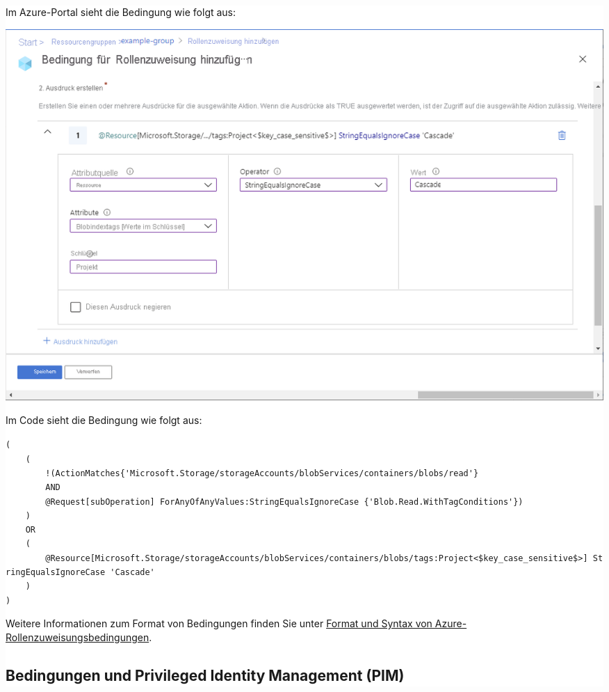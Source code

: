 Im Azure-Portal sieht die Bedingung wie folgt aus:

![Abschnitt zum Erstellen eines Ausdrucks mit Werten für Blobindextags.](./media/shared/condition-expressions.png)

Im Code sieht die Bedingung wie folgt aus:

```
(
    (
        !(ActionMatches{'Microsoft.Storage/storageAccounts/blobServices/containers/blobs/read'}
        AND
        @Request[subOperation] ForAnyOfAnyValues:StringEqualsIgnoreCase {'Blob.Read.WithTagConditions'})
    )
    OR
    (
        @Resource[Microsoft.Storage/storageAccounts/blobServices/containers/blobs/tags:Project<$key_case_sensitive$>] StringEqualsIgnoreCase 'Cascade'
    )
)
```

Weitere Informationen zum Format von Bedingungen finden Sie unter [Format und Syntax von Azure-Rollenzuweisungsbedingungen](conditions-format.md).

## <a name="conditions-and-privileged-identity-management-pim"></a>Bedingungen und Privileged Identity Management (PIM)
